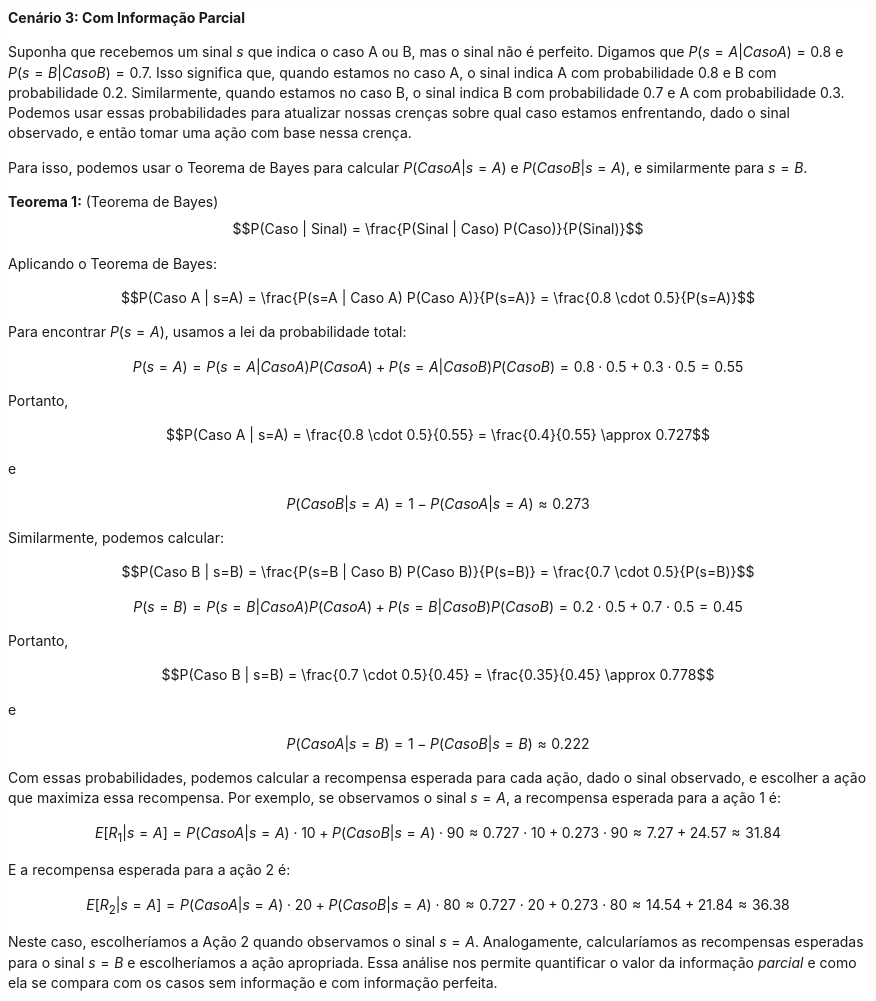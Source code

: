**Cenário 3: Com Informação Parcial**

Suponha que recebemos um sinal $s$ que indica o caso A ou B, mas o sinal não é perfeito. Digamos que $P(s=A | Caso A) = 0.8$ e $P(s=B | Caso B) = 0.7$. Isso significa que, quando estamos no caso A, o sinal indica A com probabilidade 0.8 e B com probabilidade 0.2. Similarmente, quando estamos no caso B, o sinal indica B com probabilidade 0.7 e A com probabilidade 0.3. Podemos usar essas probabilidades para atualizar nossas crenças sobre qual caso estamos enfrentando, dado o sinal observado, e então tomar uma ação com base nessa crença.

Para isso, podemos usar o Teorema de Bayes para calcular $P(Caso A | s=A)$ e $P(Caso B | s=A)$, e similarmente para $s=B$.

**Teorema 1:** (Teorema de Bayes) $$P(Caso | Sinal) = \frac{P(Sinal | Caso) P(Caso)}{P(Sinal)}$$

Aplicando o Teorema de Bayes:

$$P(Caso A | s=A) = \frac{P(s=A | Caso A) P(Caso A)}{P(s=A)} = \frac{0.8 \cdot 0.5}{P(s=A)}$$

Para encontrar $P(s=A)$, usamos a lei da probabilidade total:

$$P(s=A) = P(s=A | Caso A)P(Caso A) + P(s=A | Caso B)P(Caso B) = 0.8 \cdot 0.5 + 0.3 \cdot 0.5 = 0.55$$

Portanto,

$$P(Caso A | s=A) = \frac{0.8 \cdot 0.5}{0.55} = \frac{0.4}{0.55} \approx 0.727$$

e

$$P(Caso B | s=A) = 1 - P(Caso A | s=A) \approx 0.273$$

Similarmente, podemos calcular:

$$P(Caso B | s=B) = \frac{P(s=B | Caso B) P(Caso B)}{P(s=B)} = \frac{0.7 \cdot 0.5}{P(s=B)}$$

$$P(s=B) = P(s=B | Caso A)P(Caso A) + P(s=B | Caso B)P(Caso B) = 0.2 \cdot 0.5 + 0.7 \cdot 0.5 = 0.45$$

Portanto,

$$P(Caso B | s=B) = \frac{0.7 \cdot 0.5}{0.45} = \frac{0.35}{0.45} \approx 0.778$$

e

$$P(Caso A | s=B) = 1 - P(Caso B | s=B) \approx 0.222$$

Com essas probabilidades, podemos calcular a recompensa esperada para cada ação, dado o sinal observado, e escolher a ação que maximiza essa recompensa. Por exemplo, se observamos o sinal $s=A$, a recompensa esperada para a ação 1 é:

$$E[R_1 | s=A] = P(Caso A | s=A) \cdot 10 + P(Caso B | s=A) \cdot 90 \approx 0.727 \cdot 10 + 0.273 \cdot 90 \approx 7.27 + 24.57 \approx 31.84$$

E a recompensa esperada para a ação 2 é:

$$E[R_2 | s=A] = P(Caso A | s=A) \cdot 20 + P(Caso B | s=A) \cdot 80 \approx 0.727 \cdot 20 + 0.273 \cdot 80 \approx 14.54 + 21.84 \approx 36.38$$

Neste caso, escolheríamos a Ação 2 quando observamos o sinal $s=A$. Analogamente, calcularíamos as recompensas esperadas para o sinal $s=B$ e escolheríamos a ação apropriada. Essa análise nos permite quantificar o valor da informação *parcial* e como ela se compara com os casos sem informação e com informação perfeita.


[^26]: Capítulo 2: Multi-armed Bandits
[^41]: Seção 2.9: Associative Search (Contextual Bandits)